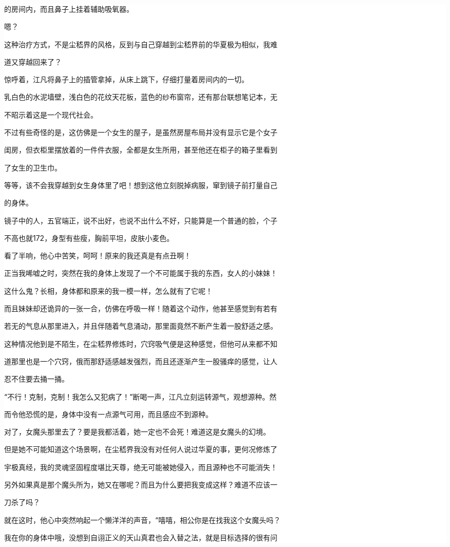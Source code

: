 的房间内，而且鼻子上挂着辅助吸氧器。

嗯？

这种治疗方式，不是尘嵇界的风格，反到与自己穿越到尘嵇界前的华夏极为相似，我难

道又穿越回来了？

惊呼着，江凡将鼻子上的插管拿掉，从床上跳下，仔细打量着房间内的一切。

乳白色的水泥墙壁，浅白色的花纹天花板，蓝色的纱布窗帘，还有那台联想笔记本，无

不昭示着这是一个现代社会。

不过有些奇怪的是，这仿佛是一个女生的屋子，是虽然房屋布局并没有显示它是个女子

闺房，但衣柜里摆放着的一件件衣服，全都是女生所用，甚至他还在柜子的箱子里看到

了女生的卫生巾。

等等，该不会我穿越到女生身体里了吧！想到这他立刻脱掉病服，窜到镜子前打量自己

的身体。

镜子中的人，五官端正，说不出好，也说不出什么不好，只能算是一个普通的脸，个子

不高也就172，身型有些瘦，胸前平坦，皮肤小麦色。

看了半响，他心中苦笑，呵呵！原来的我还真是有点丑啊！

正当我唏嘘之时，突然在我的身体上发现了一个不可能属于我的东西，女人的小妹妹！



这什么鬼？长相，身体都和原来的我一模一样，怎么就有了它呢！

而且妹妹却还诡异的一张一合，仿佛在呼吸一样！随着这个动作，他甚至感觉到有若有

若无的气息从那里进入，并且伴随着气息涌动，那里面竟然不断产生着一股舒适之感。



这种情况他到是不陌生，在尘嵇界修炼时，穴窍吸气便是这种感觉，但他可从来都不知

道那里也是一个穴窍，俄而那舒适感越发强烈，而且还逐渐产生一股骚痒的感觉，让人

忍不住要去捅一捅。

“不行！克制，克制！我怎么又犯病了！”断喝一声，江凡立刻运转源气，观想源种。然

而令他恐慌的是，身体中没有一点源气可用，而且感应不到源种。

对了，女魔头那里去了？要是我都活着，她一定也不会死！难道这是女魔头的幻境。

但是她不可能知道这个场景啊，在尘嵇界我没有对任何人说过华夏的事，更何况修炼了

宇极真经，我的灵魂坚固程度堪比天尊，绝无可能被她侵入，而且源种也不可能消失！



另外如果真是那个魔头所为，她又在哪呢？而且为什么要把我变成这样？难道不应该一

刀杀了吗？

就在这时，他心中突然响起一个懒洋洋的声音，“嘻嘻，相公你是在找我这个女魔头吗？

我在你的身体中哦，没想到自诩正义的天山真君也会入替之法，就是目标选择的很有问
